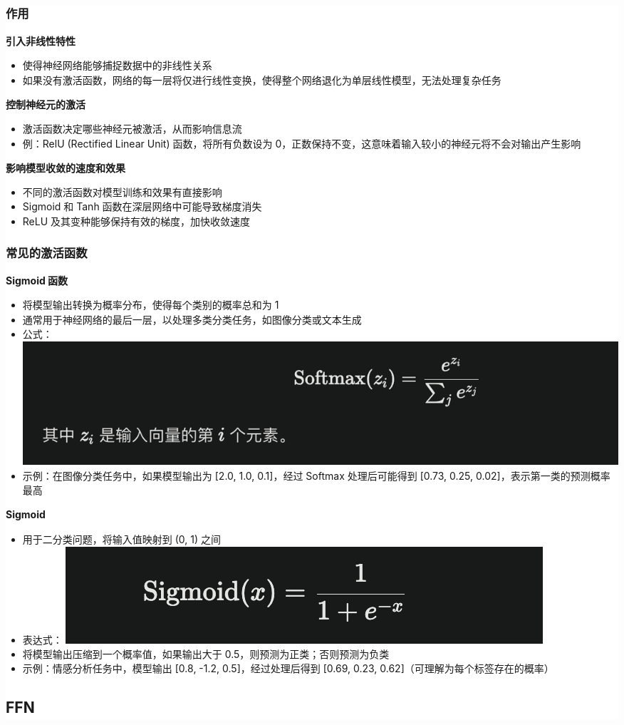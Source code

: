 ### 作用

**引入非线性特性**

- 使得神经网络能够捕捉数据中的非线性关系
- 如果没有激活函数，网络的每一层将仅进行线性变换，使得整个网络退化为单层线性模型，无法处理复杂任务

**控制神经元的激活**

- 激活函数决定哪些神经元被激活，从而影响信息流
- 例：RelU (Rectified Linear Unit) 函数，将所有负数设为 0，正数保持不变，这意味着输入较小的神经元将不会对输出产生影响

**影响模型收敛的速度和效果**

- 不同的激活函数对模型训练和效果有直接影响
- Sigmoid 和 Tanh 函数在深层网络中可能导致梯度消失
- ReLU 及其变种能够保持有效的梯度，加快收敛速度

### 常见的激活函数
**Sigmoid 函数**

- 将模型输出转换为概率分布，使得每个类别的概率总和为 1
- 通常用于神经网络的最后一层，以处理多类分类任务，如图像分类或文本生成
- 公式：
  ![softmax](../pics/softmax.png)
- 示例：在图像分类任务中，如果模型输出为 [2.0, 1.0, 0.1]，经过 Softmax 处理后可能得到 [0.73, 0.25, 0.02]，表示第一类的预测概率最高

**Sigmoid**

- 用于二分类问题，将输入值映射到 (0, 1) 之间
- 表达式：
  ![sigmoid](../pics/sigmoid.png)
- 将模型输出压缩到一个概率值，如果输出大于 0.5，则预测为正类；否则预测为负类
- 示例：情感分析任务中，模型输出 [0.8, -1.2, 0.5]，经过处理后得到 [0.69, 0.23, 0.62]（可理解为每个标签存在的概率）

## FFN
